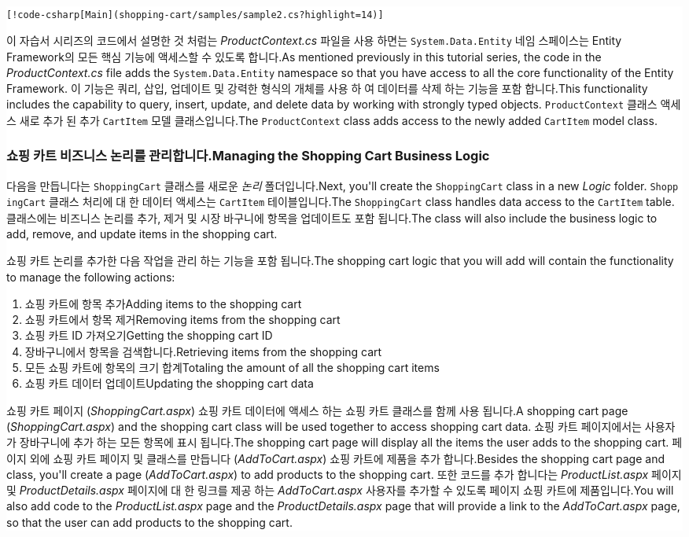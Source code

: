     [!code-csharp[Main](shopping-cart/samples/sample2.cs?highlight=14)]

<span data-ttu-id="3bdd2-162">이 자습서 시리즈의 코드에서 설명한 것 처럼는 *ProductContext.cs* 파일을 사용 하면는 `System.Data.Entity` 네임 스페이스는 Entity Framework의 모든 핵심 기능에 액세스할 수 있도록 합니다.</span><span class="sxs-lookup"><span data-stu-id="3bdd2-162">As mentioned previously in this tutorial series, the code in the *ProductContext.cs* file adds the `System.Data.Entity` namespace so that you have access to all the core functionality of the Entity Framework.</span></span> <span data-ttu-id="3bdd2-163">이 기능은 쿼리, 삽입, 업데이트 및 강력한 형식의 개체를 사용 하 여 데이터를 삭제 하는 기능을 포함 합니다.</span><span class="sxs-lookup"><span data-stu-id="3bdd2-163">This functionality includes the capability to query, insert, update, and delete data by working with strongly typed objects.</span></span> <span data-ttu-id="3bdd2-164">`ProductContext` 클래스 액세스 새로 추가 된 추가 `CartItem` 모델 클래스입니다.</span><span class="sxs-lookup"><span data-stu-id="3bdd2-164">The `ProductContext` class adds access to the newly added `CartItem` model class.</span></span>

### <a name="managing-the-shopping-cart-business-logic"></a><span data-ttu-id="3bdd2-165">쇼핑 카트 비즈니스 논리를 관리합니다.</span><span class="sxs-lookup"><span data-stu-id="3bdd2-165">Managing the Shopping Cart Business Logic</span></span>

<span data-ttu-id="3bdd2-166">다음을 만듭니다는 `ShoppingCart` 클래스를 새로운 *논리* 폴더입니다.</span><span class="sxs-lookup"><span data-stu-id="3bdd2-166">Next, you'll create the `ShoppingCart` class in a new *Logic* folder.</span></span> <span data-ttu-id="3bdd2-167">`ShoppingCart` 클래스 처리에 대 한 데이터 액세스는 `CartItem` 테이블입니다.</span><span class="sxs-lookup"><span data-stu-id="3bdd2-167">The `ShoppingCart` class handles data access to the `CartItem` table.</span></span> <span data-ttu-id="3bdd2-168">클래스에는 비즈니스 논리를 추가, 제거 및 시장 바구니에 항목을 업데이트도 포함 됩니다.</span><span class="sxs-lookup"><span data-stu-id="3bdd2-168">The class will also include the business logic to add, remove, and update items in the shopping cart.</span></span>

<span data-ttu-id="3bdd2-169">쇼핑 카트 논리를 추가한 다음 작업을 관리 하는 기능을 포함 됩니다.</span><span class="sxs-lookup"><span data-stu-id="3bdd2-169">The shopping cart logic that you will add will contain the functionality to manage the following actions:</span></span>

1. <span data-ttu-id="3bdd2-170">쇼핑 카트에 항목 추가</span><span class="sxs-lookup"><span data-stu-id="3bdd2-170">Adding items to the shopping cart</span></span>
2. <span data-ttu-id="3bdd2-171">쇼핑 카트에서 항목 제거</span><span class="sxs-lookup"><span data-stu-id="3bdd2-171">Removing items from the shopping cart</span></span>
3. <span data-ttu-id="3bdd2-172">쇼핑 카트 ID 가져오기</span><span class="sxs-lookup"><span data-stu-id="3bdd2-172">Getting the shopping cart ID</span></span>
4. <span data-ttu-id="3bdd2-173">장바구니에서 항목을 검색합니다.</span><span class="sxs-lookup"><span data-stu-id="3bdd2-173">Retrieving items from the shopping cart</span></span>
5. <span data-ttu-id="3bdd2-174">모든 쇼핑 카트에 항목의 크기 합계</span><span class="sxs-lookup"><span data-stu-id="3bdd2-174">Totaling the amount of all the shopping cart items</span></span>
6. <span data-ttu-id="3bdd2-175">쇼핑 카트 데이터 업데이트</span><span class="sxs-lookup"><span data-stu-id="3bdd2-175">Updating the shopping cart data</span></span>

<span data-ttu-id="3bdd2-176">쇼핑 카트 페이지 (*ShoppingCart.aspx*) 쇼핑 카트 데이터에 액세스 하는 쇼핑 카트 클래스를 함께 사용 됩니다.</span><span class="sxs-lookup"><span data-stu-id="3bdd2-176">A shopping cart page (*ShoppingCart.aspx*) and the shopping cart class will be used together to access shopping cart data.</span></span> <span data-ttu-id="3bdd2-177">쇼핑 카트 페이지에서는 사용자가 장바구니에 추가 하는 모든 항목에 표시 됩니다.</span><span class="sxs-lookup"><span data-stu-id="3bdd2-177">The shopping cart page will display all the items the user adds to the shopping cart.</span></span> <span data-ttu-id="3bdd2-178">페이지 외에 쇼핑 카트 페이지 및 클래스를 만듭니다 (*AddToCart.aspx*) 쇼핑 카트에 제품을 추가 합니다.</span><span class="sxs-lookup"><span data-stu-id="3bdd2-178">Besides the shopping cart page and class, you'll create a page (*AddToCart.aspx*) to add products to the shopping cart.</span></span> <span data-ttu-id="3bdd2-179">또한 코드를 추가 합니다는 *ProductList.aspx* 페이지 및 *ProductDetails.aspx* 페이지에 대 한 링크를 제공 하는 *AddToCart.aspx* 사용자를 추가할 수 있도록 페이지 쇼핑 카트에 제품입니다.</span><span class="sxs-lookup"><span data-stu-id="3bdd2-179">You will also add code to the *ProductList.aspx* page and the *ProductDetails.aspx* page that will provide a link to the *AddToCart.aspx* page, so that the user can add products to the shopping cart.</span></span>
